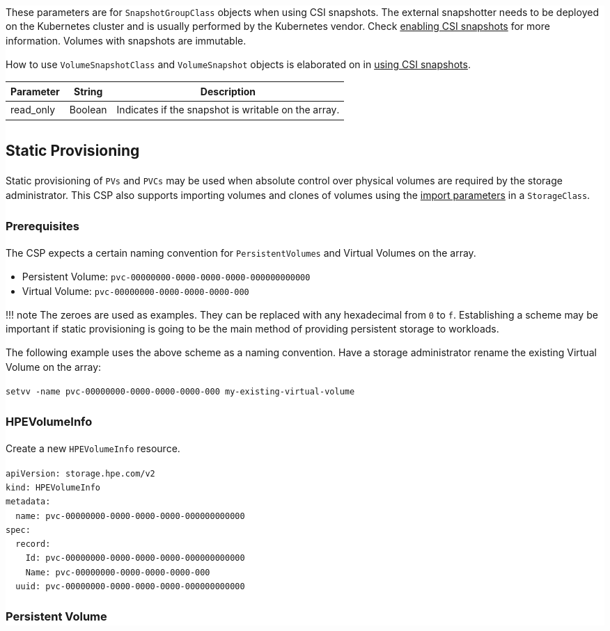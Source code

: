 These parameters are for `SnapshotGroupClass` objects when using CSI snapshots. The external snapshotter needs to be deployed on the Kubernetes cluster and is usually performed by the Kubernetes vendor. Check [enabling CSI snapshots](../../using.md#enabling_csi_snapshots) for more information. Volumes with snapshots are immutable.

How to use `VolumeSnapshotClass` and `VolumeSnapshot` objects is elaborated on in [using CSI snapshots](../../using.md#using_csi_snapshots).

| Parameter | String  | Description |
| --------- | ------- | ----------- |
| read_only | Boolean | Indicates if the snapshot is writable on the array. |

## Static Provisioning

Static provisioning of `PVs` and `PVCs` may be used when absolute control over physical volumes are required by the storage administrator. This CSP also supports importing volumes and clones of volumes using the [import parameters](#import_parameters) in a `StorageClass`.

### Prerequisites

The CSP expects a certain naming convention for `PersistentVolumes` and Virtual Volumes on the array.

- Persistent Volume: `pvc-00000000-0000-0000-0000-000000000000`
- Virtual Volume: `pvc-00000000-0000-0000-0000-000`

!!! note
    The zeroes are used as examples. They can be replaced with any hexadecimal from `0` to `f`. Establishing a scheme may be important if static provisioning is going to be the main method of providing persistent storage to workloads.

The following example uses the above scheme as a naming convention. Have a storage administrator rename the existing Virtual Volume on the array:

```text
setvv -name pvc-00000000-0000-0000-0000-000 my-existing-virtual-volume
```

### HPEVolumeInfo

Create a new `HPEVolumeInfo` resource.

```text
apiVersion: storage.hpe.com/v2
kind: HPEVolumeInfo
metadata:
  name: pvc-00000000-0000-0000-0000-000000000000
spec:
  record:
    Id: pvc-00000000-0000-0000-0000-000000000000
    Name: pvc-00000000-0000-0000-0000-000
  uuid: pvc-00000000-0000-0000-0000-000000000000
```

### Persistent Volume
